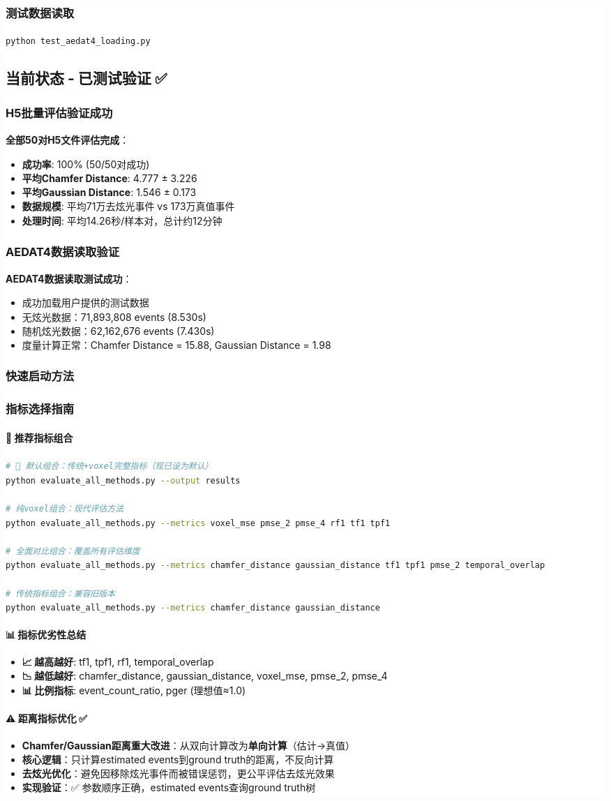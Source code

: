 ### 测试数据读取
```bash
python test_aedat4_loading.py
```

## 当前状态 - 已测试验证 ✅

### H5批量评估验证成功
**全部50对H5文件评估完成**：
- **成功率**: 100% (50/50对成功)
- **平均Chamfer Distance**: 4.777 ± 3.226
- **平均Gaussian Distance**: 1.546 ± 0.173
- **数据规模**: 平均71万去炫光事件 vs 173万真值事件
- **处理时间**: 平均14.26秒/样本对，总计约12分钟

### AEDAT4数据读取验证
**AEDAT4数据读取测试成功**：
- 成功加载用户提供的测试数据
- 无炫光数据：71,893,808 events (8.530s)
- 随机炫光数据：62,162,676 events (7.430s) 
- 度量计算正常：Chamfer Distance = 15.88, Gaussian Distance = 1.98

### 快速启动方法

### **指标选择指南**

#### **🎯 推荐指标组合**
```bash
# 🌟 默认组合：传统+voxel完整指标（现已设为默认）
python evaluate_all_methods.py --output results

# 纯voxel组合：现代评估方法
python evaluate_all_methods.py --metrics voxel_mse pmse_2 pmse_4 rf1 tf1 tpf1

# 全面对比组合：覆盖所有评估维度  
python evaluate_all_methods.py --metrics chamfer_distance gaussian_distance tf1 tpf1 pmse_2 temporal_overlap

# 传统指标组合：兼容旧版本
python evaluate_all_methods.py --metrics chamfer_distance gaussian_distance
```

#### **📊 指标优劣性总结**
- **📈 越高越好**: tf1, tpf1, rf1, temporal_overlap
- **📉 越低越好**: chamfer_distance, gaussian_distance, voxel_mse, pmse_2, pmse_4
- **📊 比例指标**: event_count_ratio, pger (理想值≈1.0)

#### **⚠️ 距离指标优化** ✅
- **Chamfer/Gaussian距离重大改进**：从双向计算改为**单向计算**（估计→真值）
- **核心逻辑**：只计算estimated events到ground truth的距离，不反向计算
- **去炫光优化**：避免因移除炫光事件而被错误惩罚，更公平评估去炫光效果
- **实现验证**：✅ 参数顺序正确，estimated events查询ground truth树
